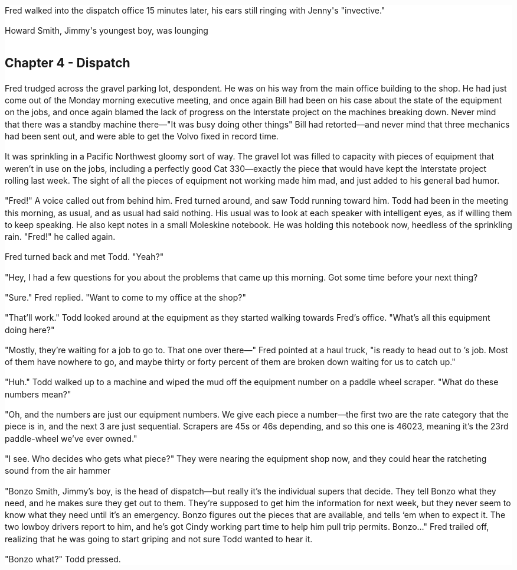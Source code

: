 Fred walked into the dispatch office 15 minutes later, his ears still ringing with Jenny's "invective." 

Howard Smith, Jimmy's youngest boy, was lounging 

## Chapter 4 - Dispatch

Fred trudged across the gravel parking lot, despondent. He was on his way from the main office building to the shop. He had just come out of the Monday morning executive meeting, and once again Bill had been on his case about the state of the equipment on the jobs, and once again blamed the lack of progress on the Interstate project on the machines breaking down. Never mind that there was a standby machine there—"It was busy doing other things" Bill had retorted—and never mind that three mechanics had been sent out, and were able to get the Volvo fixed in record time. 

It was sprinkling in a Pacific Northwest gloomy sort of way. The gravel lot was filled to capacity with pieces of equipment that weren’t in use on the jobs, including a perfectly good Cat 330—exactly the piece that would have kept the Interstate project rolling last week. The sight of all the pieces of equipment not working made him mad, and just added to his general bad humor.

"Fred!" A voice called out from behind him. Fred turned around, and saw Todd running toward him. Todd had been in the meeting this morning, as usual, and as usual had said nothing. His usual was to look at each speaker with intelligent eyes, as if willing them to keep speaking. He also kept notes in a small Moleskine notebook. He was holding this notebook now, heedless of the sprinkling rain. "Fred!" he called again.

Fred turned back and met Todd. "Yeah?"

"Hey, I had a few questions for you about the problems that came up this morning. Got some time before your next thing?

"Sure." Fred replied. "Want to come to my office at the shop?"

"That’ll work." Todd looked around at the equipment as they started walking towards Fred’s office. "What’s all this equipment doing here?"

"Mostly, they’re waiting for a job to go to. That one over there—" Fred pointed at a haul truck, "is ready to head out to <name of female superintendent>’s job. Most of them have nowhere to go, and maybe thirty or forty percent of them are broken down waiting for us to catch up."

"Huh." Todd walked up to a machine and wiped the mud off the equipment number on a paddle wheel scraper. "What do these numbers mean?"

"Oh, and the numbers are just our equipment numbers. We give each piece a number—the first two are the rate category that the piece is in, and the next 3 are just sequential. Scrapers are 45s or 46s depending, and so this one is 46023, meaning it’s the 23rd paddle-wheel we’ve ever owned."

"I see. Who decides who gets what piece?" They were nearing the equipment shop now, and they could hear the ratcheting sound from the air hammer

"Bonzo Smith, Jimmy’s boy, is the head of dispatch—but really it’s the individual supers that decide. They tell Bonzo what they need, and he makes sure they get out to them. They’re supposed to get him the information for next week, but they never seem to know what they need until it’s an emergency. Bonzo figures out the pieces that are available, and tells ‘em when to expect it. The two lowboy drivers report to him, and he’s got Cindy working part time to help him pull trip permits. Bonzo…" Fred trailed off, realizing that he was going to start griping and not sure Todd wanted to hear it.

"Bonzo what?" Todd pressed.
